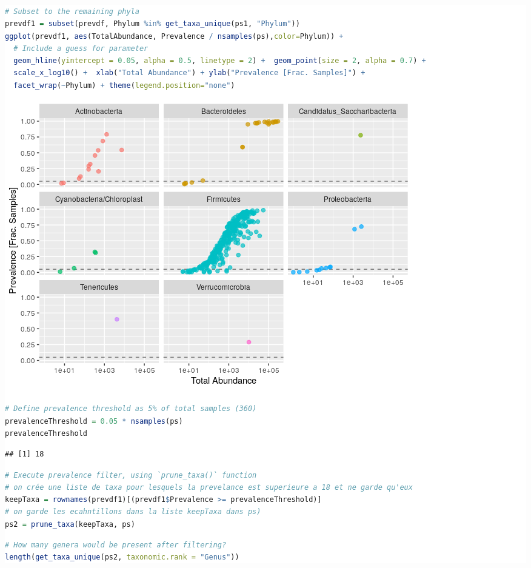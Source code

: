 ``` r
# Subset to the remaining phyla
prevdf1 = subset(prevdf, Phylum %in% get_taxa_unique(ps1, "Phylum"))
ggplot(prevdf1, aes(TotalAbundance, Prevalence / nsamples(ps),color=Phylum)) +
  # Include a guess for parameter
  geom_hline(yintercept = 0.05, alpha = 0.5, linetype = 2) +  geom_point(size = 2, alpha = 0.7) +
  scale_x_log10() +  xlab("Total Abundance") + ylab("Prevalence [Frac. Samples]") +
  facet_wrap(~Phylum) + theme(legend.position="none")
```

![](tuto-phyloseq_files/figure-gfm/unnamed-chunk-30-1.png)

``` r
# Define prevalence threshold as 5% of total samples (360)
prevalenceThreshold = 0.05 * nsamples(ps)
prevalenceThreshold
```

    ## [1] 18

``` r
# Execute prevalence filter, using `prune_taxa()` function
# on crée une liste de taxa pour lesquels la prevelance est superieure a 18 et ne garde qu'eux
keepTaxa = rownames(prevdf1)[(prevdf1$Prevalence >= prevalenceThreshold)]
# on garde les ecahntillons dans la liste keepTaxa dans ps)
ps2 = prune_taxa(keepTaxa, ps)
```

``` r
# How many genera would be present after filtering?
length(get_taxa_unique(ps2, taxonomic.rank = "Genus"))
```
